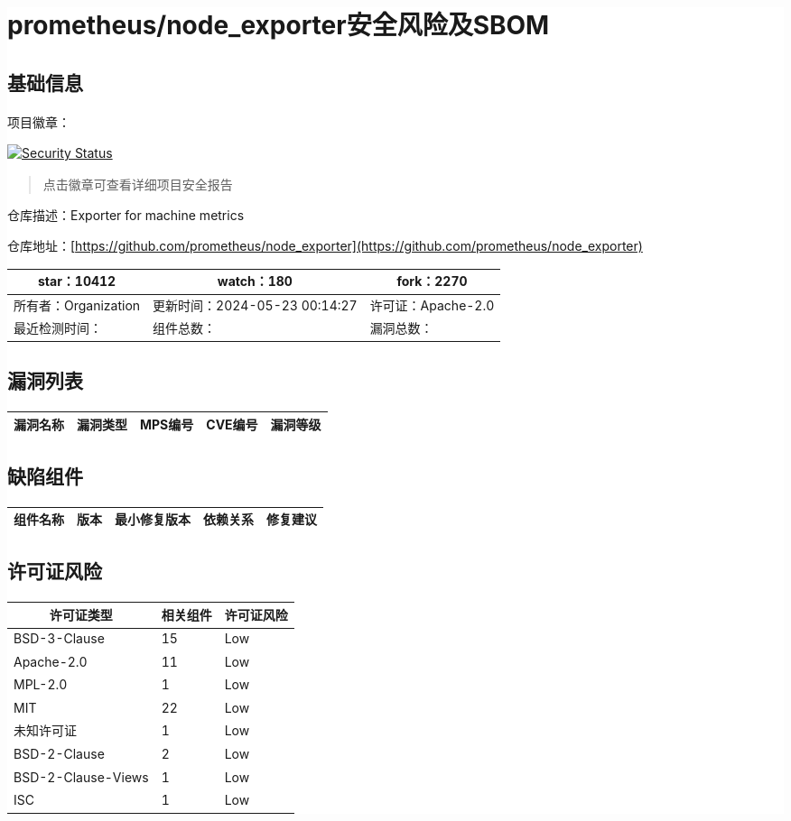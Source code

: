 # prometheus/node_exporter安全风险及SBOM

## 基础信息

项目徽章：

[![Security Status](https://www.murphysec.com/platform3/v31/badge/1793345307452551168.svg)](https://www.murphysec.com/console/report/1692238156223242240/1793345307452551168)

> 点击徽章可查看详细项目安全报告

仓库描述：Exporter for machine metrics

仓库地址：[https://github.com/prometheus/node_exporter](https://github.com/prometheus/node_exporter)

| star：10412 | watch：180 | fork：2270 |
| ----------- | -------------- | ------------ |
| 所有者：Organization | 更新时间：2024-05-23 00:14:27 | 许可证：Apache-2.0 |
| 最近检测时间： | 组件总数： | 漏洞总数： |




## 漏洞列表

| 漏洞名称 | 漏洞类型 | MPS编号 | CVE编号 | 漏洞等级 |
| ------- | ------ | ------- | ------ | ----- |





## 缺陷组件

| 组件名称 | 版本 | 最小修复版本 | 依赖关系 | 修复建议 |
| -------- | ---- | ------------ | -------- | -------- |





## 许可证风险

| 许可证类型 | 相关组件 | 许可证风险 |
| ---------- | -------- | ---------- |
|BSD-3-Clause|15|Low|
|Apache-2.0|11|Low|
|MPL-2.0|1|Low|
|MIT|22|Low|
|未知许可证|1|Low|
|BSD-2-Clause|2|Low|
|BSD-2-Clause-Views|1|Low|
|ISC|1|Low|
